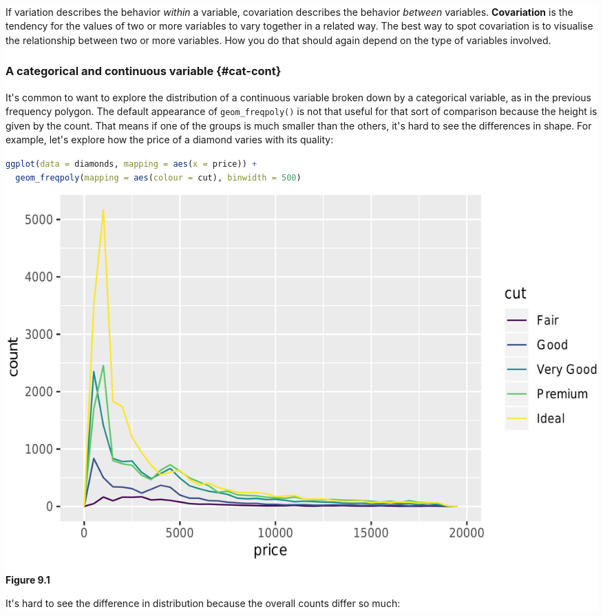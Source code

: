 
If variation describes the behavior _within_ a variable, covariation describes the behavior _between_ variables. **Covariation** is the tendency for the values of two or more variables to vary together in a related way. The best way to spot covariation is to visualise the relationship between two or more variables. How you do that should again depend on the type of variables involved.

### A categorical and continuous variable {#cat-cont}

It's common to want to explore the distribution of a continuous variable broken down by a categorical variable, as in the previous frequency polygon. The default appearance of `geom_freqpoly()` is not that useful for that sort of comparison because the height is given by the count. That means if one of the groups is much smaller than the others, it's hard to see the differences in shape. For example, let's explore how the price of a diamond varies with its quality:


```r
ggplot(data = diamonds, mapping = aes(x = price)) + 
  geom_freqpoly(mapping = aes(colour = cut), binwidth = 500)
```



![Figure 9.1](EDA_files/figure-latex/unnamed-chunk-20-1.jpg)

**Figure 9.1**

It's hard to see the difference in distribution because the overall counts differ so much:

